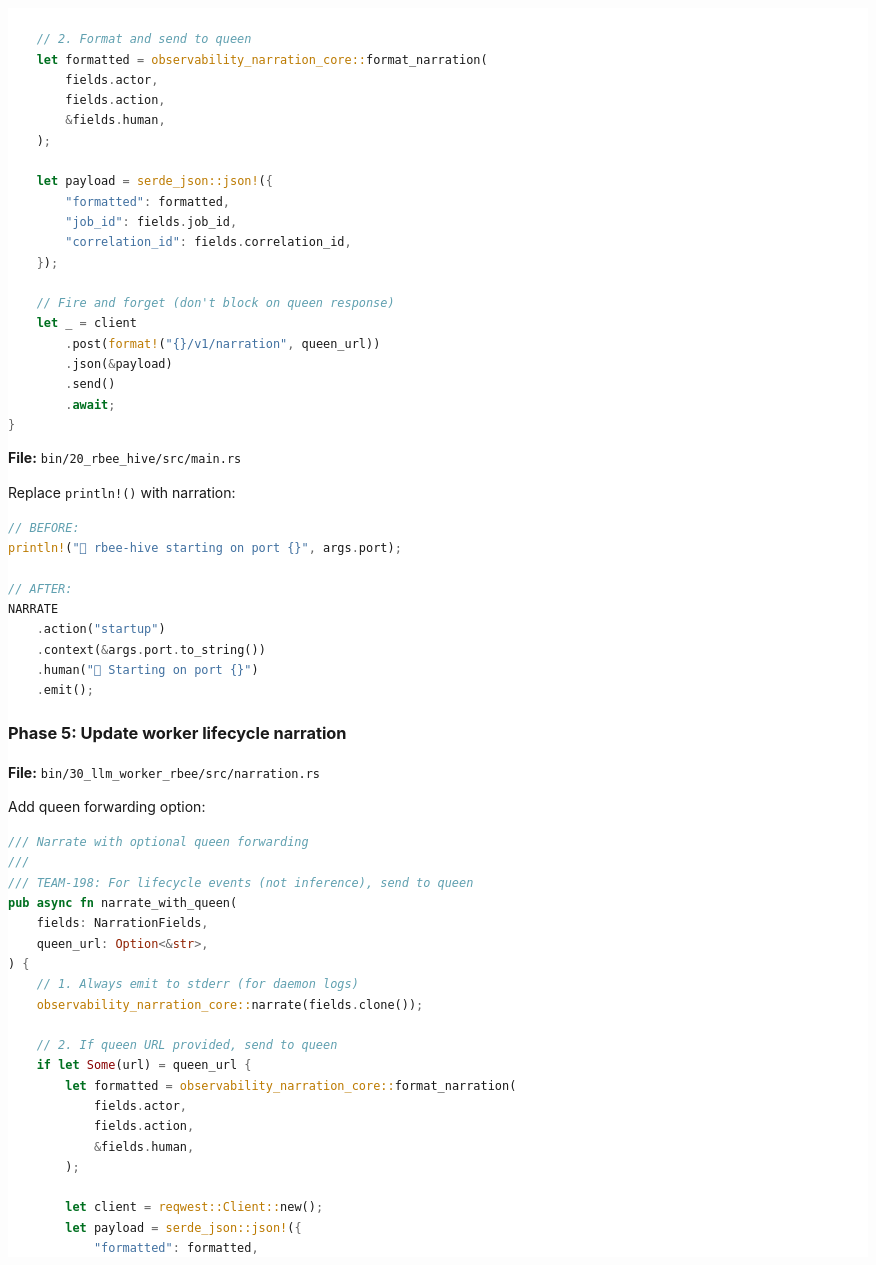 ```rust
    
    // 2. Format and send to queen
    let formatted = observability_narration_core::format_narration(
        fields.actor,
        fields.action,
        &fields.human,
    );
    
    let payload = serde_json::json!({
        "formatted": formatted,
        "job_id": fields.job_id,
        "correlation_id": fields.correlation_id,
    });
    
    // Fire and forget (don't block on queen response)
    let _ = client
        .post(format!("{}/v1/narration", queen_url))
        .json(&payload)
        .send()
        .await;
}
```

**File:** `bin/20_rbee_hive/src/main.rs`

Replace `println!()` with narration:
```rust
// BEFORE:
println!("🐝 rbee-hive starting on port {}", args.port);

// AFTER:
NARRATE
    .action("startup")
    .context(&args.port.to_string())
    .human("🐝 Starting on port {}")
    .emit();
```

### Phase 5: Update worker lifecycle narration

**File:** `bin/30_llm_worker_rbee/src/narration.rs`

Add queen forwarding option:
```rust
/// Narrate with optional queen forwarding
/// 
/// TEAM-198: For lifecycle events (not inference), send to queen
pub async fn narrate_with_queen(
    fields: NarrationFields,
    queen_url: Option<&str>,
) {
    // 1. Always emit to stderr (for daemon logs)
    observability_narration_core::narrate(fields.clone());
    
    // 2. If queen URL provided, send to queen
    if let Some(url) = queen_url {
        let formatted = observability_narration_core::format_narration(
            fields.actor,
            fields.action,
            &fields.human,
        );
        
        let client = reqwest::Client::new();
        let payload = serde_json::json!({
            "formatted": formatted,
```